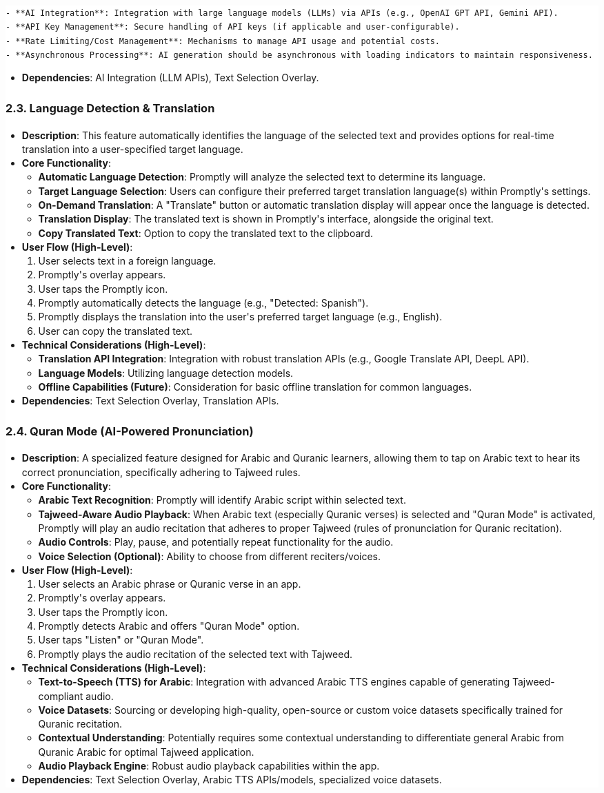     - **AI Integration**: Integration with large language models (LLMs) via APIs (e.g., OpenAI GPT API, Gemini API).
    - **API Key Management**: Secure handling of API keys (if applicable and user-configurable).
    - **Rate Limiting/Cost Management**: Mechanisms to manage API usage and potential costs.
    - **Asynchronous Processing**: AI generation should be asynchronous with loading indicators to maintain responsiveness.
- **Dependencies**: AI Integration (LLM APIs), Text Selection Overlay.

### 2.3. Language Detection & Translation

- **Description**: This feature automatically identifies the language of the selected text and provides options for real-time translation into a user-specified target language.
- **Core Functionality**:
    - **Automatic Language Detection**: Promptly will analyze the selected text to determine its language.
    - **Target Language Selection**: Users can configure their preferred target translation language(s) within Promptly's settings.
    - **On-Demand Translation**: A "Translate" button or automatic translation display will appear once the language is detected.
    - **Translation Display**: The translated text is shown in Promptly's interface, alongside the original text.
    - **Copy Translated Text**: Option to copy the translated text to the clipboard.
- **User Flow (High-Level)**:
    1.  User selects text in a foreign language.
    2.  Promptly's overlay appears.
    3.  User taps the Promptly icon.
    4.  Promptly automatically detects the language (e.g., "Detected: Spanish").
    5.  Promptly displays the translation into the user's preferred target language (e.g., English).
    6.  User can copy the translated text.
- **Technical Considerations (High-Level)**:
    - **Translation API Integration**: Integration with robust translation APIs (e.g., Google Translate API, DeepL API).
    - **Language Models**: Utilizing language detection models.
    - **Offline Capabilities (Future)**: Consideration for basic offline translation for common languages.
- **Dependencies**: Text Selection Overlay, Translation APIs.

### 2.4. Quran Mode (AI-Powered Pronunciation)

- **Description**: A specialized feature designed for Arabic and Quranic learners, allowing them to tap on Arabic text to hear its correct pronunciation, specifically adhering to Tajweed rules.
- **Core Functionality**:
    - **Arabic Text Recognition**: Promptly will identify Arabic script within selected text.
    - **Tajweed-Aware Audio Playback**: When Arabic text (especially Quranic verses) is selected and "Quran Mode" is activated, Promptly will play an audio recitation that adheres to proper Tajweed (rules of pronunciation for Quranic recitation).
    - **Audio Controls**: Play, pause, and potentially repeat functionality for the audio.
    - **Voice Selection (Optional)**: Ability to choose from different reciters/voices.
- **User Flow (High-Level)**:
    1.  User selects an Arabic phrase or Quranic verse in an app.
    2.  Promptly's overlay appears.
    3.  User taps the Promptly icon.
    4.  Promptly detects Arabic and offers "Quran Mode" option.
    5.  User taps "Listen" or "Quran Mode".
    6.  Promptly plays the audio recitation of the selected text with Tajweed.
- **Technical Considerations (High-Level)**:
    - **Text-to-Speech (TTS) for Arabic**: Integration with advanced Arabic TTS engines capable of generating Tajweed-compliant audio.
    - **Voice Datasets**: Sourcing or developing high-quality, open-source or custom voice datasets specifically trained for Quranic recitation.
    - **Contextual Understanding**: Potentially requires some contextual understanding to differentiate general Arabic from Quranic Arabic for optimal Tajweed application.
    - **Audio Playback Engine**: Robust audio playback capabilities within the app.
- **Dependencies**: Text Selection Overlay, Arabic TTS APIs/models, specialized voice datasets.